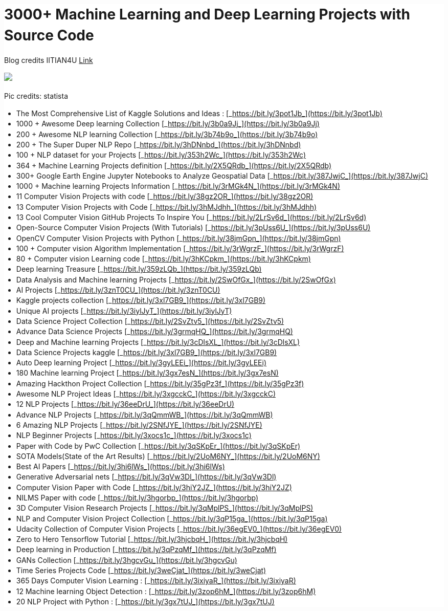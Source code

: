 3000+ Machine Learning and Deep Learning Projects with Source Code
==================================================================
Blog credits IITIAN4U [Link](https://iitian4u.medium.com/3000-machine-learning-and-deep-learning-projects-with-source-code-a5bd66eb6c69)

![](https://miro.medium.com/v2/resize:fit:700/0*DGzo5g83ZHvazbAS.jpeg)

Pic credits: statista

*   The Most Comprehensive List of Kaggle Solutions and Ideas : [_https://bit.ly/3pot1Jb_](https://bit.ly/3pot1Jb)
*   1000 + Awesome Deep learning Collection [_https://bit.ly/3b0a9Jj_](https://bit.ly/3b0a9Jj)
*   200 + Awesome NLP learning Collection [_https://bit.ly/3b74b9o_](https://bit.ly/3b74b9o)
*   200 + The Super Duper NLP Repo [_https://bit.ly/3hDNnbd_](https://bit.ly/3hDNnbd)
*   100 + NLP dataset for your Projects [_https://bit.ly/353h2Wc_](https://bit.ly/353h2Wc)
*   364 + Machine Learning Projects definition [_https://bit.ly/2X5QRdb_](https://bit.ly/2X5QRdb)
*   300+ Google Earth Engine Jupyter Notebooks to Analyze Geospatial Data [_https://bit.ly/387JwjC_](https://bit.ly/387JwjC)
*   1000 + Machine learning Projects Information [_https://bit.ly/3rMGk4N_](https://bit.ly/3rMGk4N)
*   11 Computer Vision Projects with code [_https://bit.ly/38gz2OR_](https://bit.ly/38gz2OR)
*   13 Computer Vision Projects with Code [_https://bit.ly/3hMJdhh_](https://bit.ly/3hMJdhh)
*   13 Cool Computer Vision GitHub Projects To Inspire You [_https://bit.ly/2LrSv6d_](https://bit.ly/2LrSv6d)
*   Open-Source Computer Vision Projects (With Tutorials) [_https://bit.ly/3pUss6U_](https://bit.ly/3pUss6U)
*   OpenCV Computer Vision Projects with Python [_https://bit.ly/38jmGpn_](https://bit.ly/38jmGpn)
*   100 + Computer vision Algorithm Implementation [_https://bit.ly/3rWgrzF_](https://bit.ly/3rWgrzF)
*   80 + Computer vision Learning code [_https://bit.ly/3hKCpkm_](https://bit.ly/3hKCpkm)
*   Deep learning Treasure [_https://bit.ly/359zLQb_](https://bit.ly/359zLQb)
*   Data Analysis and Machine learning Projects [_https://bit.ly/2SwOfGx_](https://bit.ly/2SwOfGx)
*   AI Projects [_https://bit.ly/3znT0CU_](https://bit.ly/3znT0CU)
*   Kaggle projects collection [_https://bit.ly/3xl7GB9_](https://bit.ly/3xl7GB9)
*   Unique AI projects [_https://bit.ly/3iylJyT_](https://bit.ly/3iylJyT)
*   Data Science Project Collection [_https://bit.ly/2SvZtv5_](https://bit.ly/2SvZtv5)
*   Advance Data Science Projects [_https://bit.ly/3grmqHQ_](https://bit.ly/3grmqHQ)
*   Deep and Machine learning Projects [_https://bit.ly/3cDlsXL_](https://bit.ly/3cDlsXL)
*   Data Science Projects kaggle [_https://bit.ly/3xl7GB9_](https://bit.ly/3xl7GB9)
*   Auto Deep learning Project [_https://bit.ly/3gyLEEi_](https://bit.ly/3gyLEEi)
*   180 Machine learning Project [_https://bit.ly/3gx7esN_](https://bit.ly/3gx7esN)
*   Amazing Hackthon Project Collection [_https://bit.ly/35gPz3f_](https://bit.ly/35gPz3f)
*   Awesome NLP Project Ideas [_https://bit.ly/3xgcckC_](https://bit.ly/3xgcckC)
*   12 NLP Projects [_https://bit.ly/36eeDrU_](https://bit.ly/36eeDrU)
*   Advance NLP Projects [_https://bit.ly/3qQmmWB_](https://bit.ly/3qQmmWB)
*   6 Amazing NLP Projects [_https://bit.ly/2SNfJYE_](https://bit.ly/2SNfJYE)
*   NLP Beginner Projects [_https://bit.ly/3xocs1c_](https://bit.ly/3xocs1c)
*   Paper with Code by PwC Collection [_https://bit.ly/3qSKpEr_](https://bit.ly/3qSKpEr)
*   SOTA Models(State of the Art Results) [_https://bit.ly/2UoM6NY_](https://bit.ly/2UoM6NY)
*   Best AI Papers [_https://bit.ly/3hi6lWs_](https://bit.ly/3hi6lWs)
*   Generative Adversarial nets [_https://bit.ly/3qVw3Dl_](https://bit.ly/3qVw3Dl)
*   Computer Vision Paper with Code [_https://bit.ly/3hiY2JZ_](https://bit.ly/3hiY2JZ)
*   NILMS Paper with code [_https://bit.ly/3hgorbp_](https://bit.ly/3hgorbp)
*   3D Computer Vision Research Projects [_https://bit.ly/3qMplPS_](https://bit.ly/3qMplPS)
*   NLP and Computer Vision Project Collection [_https://bit.ly/3qP15ga_](https://bit.ly/3qP15ga)
*   Udacity Collection of Computer Vision Projects [_https://bit.ly/36egEV0_](https://bit.ly/36egEV0)
*   Zero to Hero Tensorflow Tutorial [_https://bit.ly/3hjcbqH_](https://bit.ly/3hjcbqH)
*   Deep learning in Production [_https://bit.ly/3qPzqMf_](https://bit.ly/3qPzqMf)
*   GANs Collection [_https://bit.ly/3hgcvGu_](https://bit.ly/3hgcvGu)
*   Time Series Projects Code [_https://bit.ly/3weCjat_](https://bit.ly/3weCjat)
*   365 Days Computer Vision Learning : [_https://bit.ly/3ixiyaR_](https://bit.ly/3ixiyaR)
*   12 Machine learning Object Detection : [_https://bit.ly/3zop6hM_](https://bit.ly/3zop6hM)
*   20 NLP Project with Python : [_https://bit.ly/3gx7tUJ_](https://bit.ly/3gx7tUJ)